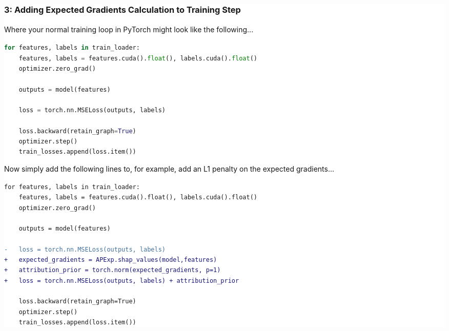 ### 3: Adding Expected Gradients Calculation to Training Step
Where your normal training loop in PyTorch might look like the following...
```python
for features, labels in train_loader:
    features, labels = features.cuda().float(), labels.cuda().float()
    optimizer.zero_grad()
        
    outputs = model(features)
    
    loss = torch.nn.MSELoss(outputs, labels)
    
    loss.backward(retain_graph=True)
    optimizer.step()
    train_losses.append(loss.item())
```
Now simply add the following lines to, for example, add an L1 penalty on the expected gradients...
```diff
for features, labels in train_loader:
    features, labels = features.cuda().float(), labels.cuda().float()
    optimizer.zero_grad()
        
    outputs = model(features)
    
-   loss = torch.nn.MSELoss(outputs, labels)
+   expected_gradients = APExp.shap_values(model,features)
+   attribution_prior = torch.norm(expected_gradients, p=1)
+   loss = torch.nn.MSELoss(outputs, labels) + attribution_prior
    
    loss.backward(retain_graph=True)
    optimizer.step()
    train_losses.append(loss.item())
```

